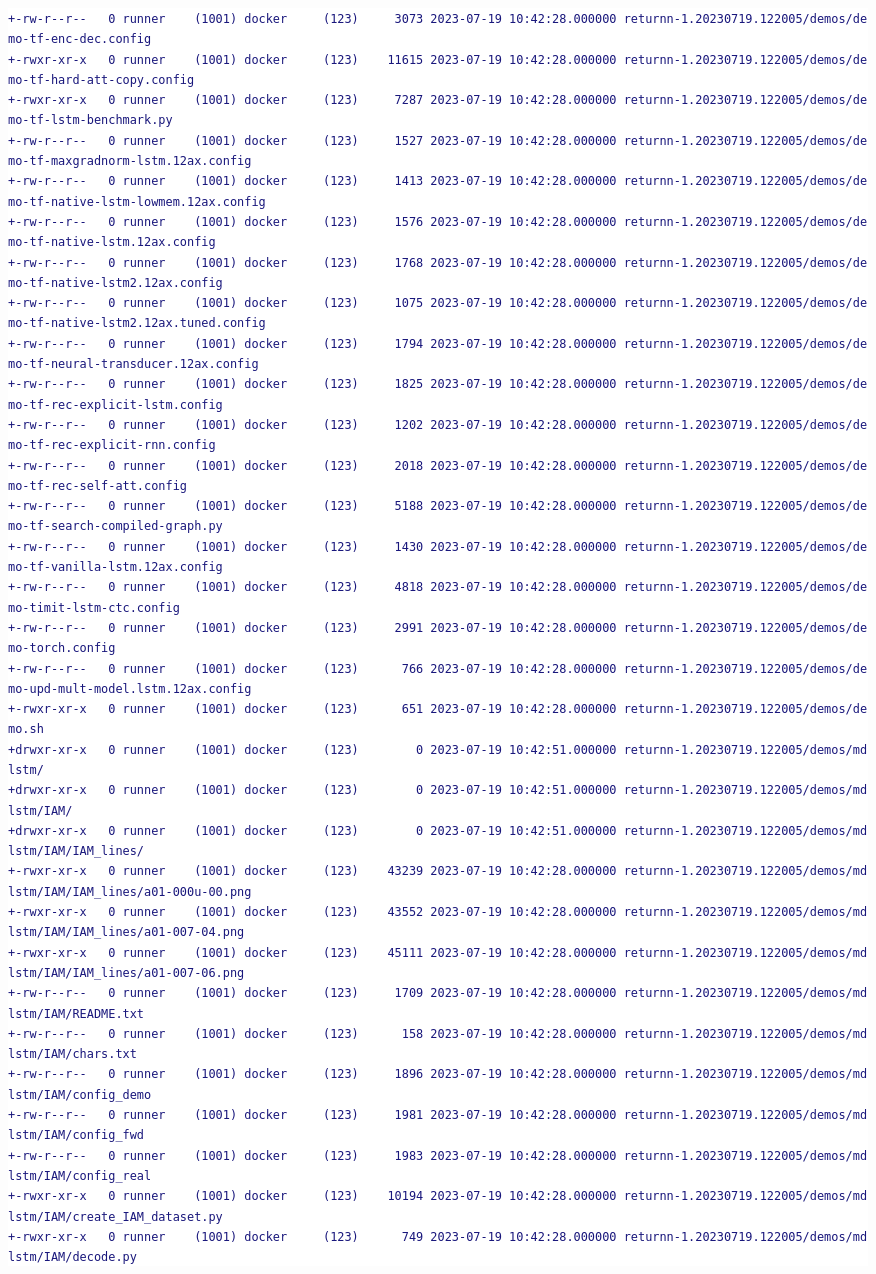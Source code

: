 ```diff
+-rw-r--r--   0 runner    (1001) docker     (123)     3073 2023-07-19 10:42:28.000000 returnn-1.20230719.122005/demos/demo-tf-enc-dec.config
+-rwxr-xr-x   0 runner    (1001) docker     (123)    11615 2023-07-19 10:42:28.000000 returnn-1.20230719.122005/demos/demo-tf-hard-att-copy.config
+-rwxr-xr-x   0 runner    (1001) docker     (123)     7287 2023-07-19 10:42:28.000000 returnn-1.20230719.122005/demos/demo-tf-lstm-benchmark.py
+-rw-r--r--   0 runner    (1001) docker     (123)     1527 2023-07-19 10:42:28.000000 returnn-1.20230719.122005/demos/demo-tf-maxgradnorm-lstm.12ax.config
+-rw-r--r--   0 runner    (1001) docker     (123)     1413 2023-07-19 10:42:28.000000 returnn-1.20230719.122005/demos/demo-tf-native-lstm-lowmem.12ax.config
+-rw-r--r--   0 runner    (1001) docker     (123)     1576 2023-07-19 10:42:28.000000 returnn-1.20230719.122005/demos/demo-tf-native-lstm.12ax.config
+-rw-r--r--   0 runner    (1001) docker     (123)     1768 2023-07-19 10:42:28.000000 returnn-1.20230719.122005/demos/demo-tf-native-lstm2.12ax.config
+-rw-r--r--   0 runner    (1001) docker     (123)     1075 2023-07-19 10:42:28.000000 returnn-1.20230719.122005/demos/demo-tf-native-lstm2.12ax.tuned.config
+-rw-r--r--   0 runner    (1001) docker     (123)     1794 2023-07-19 10:42:28.000000 returnn-1.20230719.122005/demos/demo-tf-neural-transducer.12ax.config
+-rw-r--r--   0 runner    (1001) docker     (123)     1825 2023-07-19 10:42:28.000000 returnn-1.20230719.122005/demos/demo-tf-rec-explicit-lstm.config
+-rw-r--r--   0 runner    (1001) docker     (123)     1202 2023-07-19 10:42:28.000000 returnn-1.20230719.122005/demos/demo-tf-rec-explicit-rnn.config
+-rw-r--r--   0 runner    (1001) docker     (123)     2018 2023-07-19 10:42:28.000000 returnn-1.20230719.122005/demos/demo-tf-rec-self-att.config
+-rw-r--r--   0 runner    (1001) docker     (123)     5188 2023-07-19 10:42:28.000000 returnn-1.20230719.122005/demos/demo-tf-search-compiled-graph.py
+-rw-r--r--   0 runner    (1001) docker     (123)     1430 2023-07-19 10:42:28.000000 returnn-1.20230719.122005/demos/demo-tf-vanilla-lstm.12ax.config
+-rw-r--r--   0 runner    (1001) docker     (123)     4818 2023-07-19 10:42:28.000000 returnn-1.20230719.122005/demos/demo-timit-lstm-ctc.config
+-rw-r--r--   0 runner    (1001) docker     (123)     2991 2023-07-19 10:42:28.000000 returnn-1.20230719.122005/demos/demo-torch.config
+-rw-r--r--   0 runner    (1001) docker     (123)      766 2023-07-19 10:42:28.000000 returnn-1.20230719.122005/demos/demo-upd-mult-model.lstm.12ax.config
+-rwxr-xr-x   0 runner    (1001) docker     (123)      651 2023-07-19 10:42:28.000000 returnn-1.20230719.122005/demos/demo.sh
+drwxr-xr-x   0 runner    (1001) docker     (123)        0 2023-07-19 10:42:51.000000 returnn-1.20230719.122005/demos/mdlstm/
+drwxr-xr-x   0 runner    (1001) docker     (123)        0 2023-07-19 10:42:51.000000 returnn-1.20230719.122005/demos/mdlstm/IAM/
+drwxr-xr-x   0 runner    (1001) docker     (123)        0 2023-07-19 10:42:51.000000 returnn-1.20230719.122005/demos/mdlstm/IAM/IAM_lines/
+-rwxr-xr-x   0 runner    (1001) docker     (123)    43239 2023-07-19 10:42:28.000000 returnn-1.20230719.122005/demos/mdlstm/IAM/IAM_lines/a01-000u-00.png
+-rwxr-xr-x   0 runner    (1001) docker     (123)    43552 2023-07-19 10:42:28.000000 returnn-1.20230719.122005/demos/mdlstm/IAM/IAM_lines/a01-007-04.png
+-rwxr-xr-x   0 runner    (1001) docker     (123)    45111 2023-07-19 10:42:28.000000 returnn-1.20230719.122005/demos/mdlstm/IAM/IAM_lines/a01-007-06.png
+-rw-r--r--   0 runner    (1001) docker     (123)     1709 2023-07-19 10:42:28.000000 returnn-1.20230719.122005/demos/mdlstm/IAM/README.txt
+-rw-r--r--   0 runner    (1001) docker     (123)      158 2023-07-19 10:42:28.000000 returnn-1.20230719.122005/demos/mdlstm/IAM/chars.txt
+-rw-r--r--   0 runner    (1001) docker     (123)     1896 2023-07-19 10:42:28.000000 returnn-1.20230719.122005/demos/mdlstm/IAM/config_demo
+-rw-r--r--   0 runner    (1001) docker     (123)     1981 2023-07-19 10:42:28.000000 returnn-1.20230719.122005/demos/mdlstm/IAM/config_fwd
+-rw-r--r--   0 runner    (1001) docker     (123)     1983 2023-07-19 10:42:28.000000 returnn-1.20230719.122005/demos/mdlstm/IAM/config_real
+-rwxr-xr-x   0 runner    (1001) docker     (123)    10194 2023-07-19 10:42:28.000000 returnn-1.20230719.122005/demos/mdlstm/IAM/create_IAM_dataset.py
+-rwxr-xr-x   0 runner    (1001) docker     (123)      749 2023-07-19 10:42:28.000000 returnn-1.20230719.122005/demos/mdlstm/IAM/decode.py
```